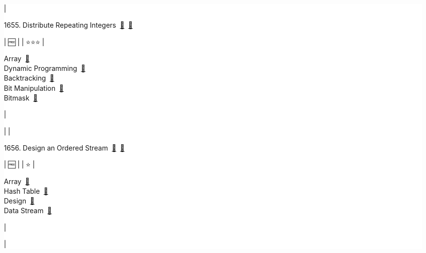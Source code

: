 | <dl><dt>1655. Distribute Repeating Integers&nbsp;&nbsp;[:link:](https://leetcode.com/problems/distribute-repeating-integers)&nbsp;&nbsp;[:memo:](../Notes/Questions/1655__distribute-repeating-integers)</dt></dl>                                                                                                                | 🆓    |        | ⭐️⭐️⭐️     | <dl><dt>Array&nbsp;&nbsp;[:link:](https://leetcode.com/tag/array)</dt><dt>Dynamic Programming&nbsp;&nbsp;[:link:](https://leetcode.com/tag/dynamic-programming)</dt><dt>Backtracking&nbsp;&nbsp;[:link:](https://leetcode.com/tag/backtracking)</dt><dt>Bit Manipulation&nbsp;&nbsp;[:link:](https://leetcode.com/tag/bit-manipulation)</dt><dt>Bitmask&nbsp;&nbsp;[:link:](https://leetcode.com/tag/bitmask)</dt></dl>                                                                                                                                                                                   | <dl></dl>                                                                                                                                                                                                                                                                                                                                                                                                                                                                                                                                                                                                                                                                                                                                                                                                                                                                                                                                                                                                                                                                                                                                                                                                                                                                                                                                                                                                                                                                                                                                                            |
| <dl><dt>1656. Design an Ordered Stream&nbsp;&nbsp;[:link:](https://leetcode.com/problems/design-an-ordered-stream)&nbsp;&nbsp;[:memo:](../Notes/Questions/1656__design-an-ordered-stream)</dt></dl>                                                                                                                               | 🆓    |        | ⭐️         | <dl><dt>Array&nbsp;&nbsp;[:link:](https://leetcode.com/tag/array)</dt><dt>Hash Table&nbsp;&nbsp;[:link:](https://leetcode.com/tag/hash-table)</dt><dt>Design&nbsp;&nbsp;[:link:](https://leetcode.com/tag/design)</dt><dt>Data Stream&nbsp;&nbsp;[:link:](https://leetcode.com/tag/data-stream)</dt></dl>                                                                                                                                                                                                                                                                                                 | <dl></dl>                                                                                                                                                                                                                                                                                                                                                                                                                                                                                                                                                                                                                                                                                                                                                                                                                                                                                                                                                                                                                                                                                                                                                                                                                                                                                                                                                                                                                                                                                                                                                            |